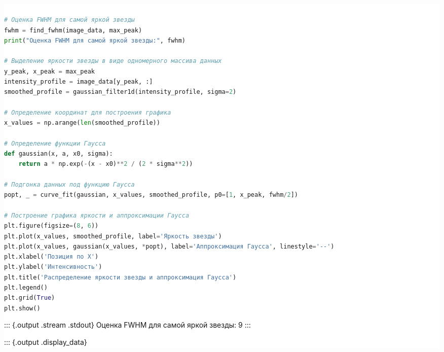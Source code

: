 ``` python

# Оценка FWHM для самой яркой звезды
fwhm = find_fwhm(image_data, max_peak)
print("Оценка FWHM для самой яркой звезды:", fwhm)

# Выделение яркости звезды в виде одномерного массива данных
y_peak, x_peak = max_peak
intensity_profile = image_data[y_peak, :]
smoothed_profile = gaussian_filter1d(intensity_profile, sigma=2)

# Определение координат для построения графика
x_values = np.arange(len(smoothed_profile))

# Определение функции Гаусса
def gaussian(x, a, x0, sigma):
    return a * np.exp(-(x - x0)**2 / (2 * sigma**2))

# Подгонка данных под функцию Гаусса
popt, _ = curve_fit(gaussian, x_values, smoothed_profile, p0=[1, x_peak, fwhm/2])

# Построение графика яркости и аппроксимации Гаусса
plt.figure(figsize=(8, 6))
plt.plot(x_values, smoothed_profile, label='Яркость звезды')
plt.plot(x_values, gaussian(x_values, *popt), label='Аппроксимация Гаусса', linestyle='--')
plt.xlabel('Позиция по X')
plt.ylabel('Интенсивность')
plt.title('Распределение яркости звезды и аппроксимация Гаусса')
plt.legend()
plt.grid(True)
plt.show()
```

::: {.output .stream .stdout}
    Оценка FWHM для самой яркой звезды: 9
:::

::: {.output .display_data}